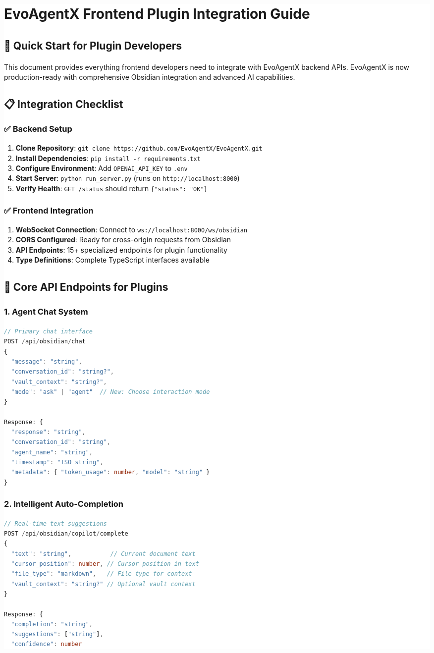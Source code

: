 # EvoAgentX Frontend Plugin Integration Guide

## 🚀 Quick Start for Plugin Developers

This document provides everything frontend developers need to integrate with EvoAgentX backend APIs. EvoAgentX is now production-ready with comprehensive Obsidian integration and advanced AI capabilities.

## 📋 Integration Checklist

### ✅ Backend Setup
1. **Clone Repository**: `git clone https://github.com/EvoAgentX/EvoAgentX.git`
2. **Install Dependencies**: `pip install -r requirements.txt`
3. **Configure Environment**: Add `OPENAI_API_KEY` to `.env`
4. **Start Server**: `python run_server.py` (runs on `http://localhost:8000`)
5. **Verify Health**: `GET /status` should return `{"status": "OK"}`

### ✅ Frontend Integration
1. **WebSocket Connection**: Connect to `ws://localhost:8000/ws/obsidian`
2. **CORS Configured**: Ready for cross-origin requests from Obsidian
3. **API Endpoints**: 15+ specialized endpoints for plugin functionality
4. **Type Definitions**: Complete TypeScript interfaces available

## 🔌 Core API Endpoints for Plugins

### 1. Agent Chat System
```typescript
// Primary chat interface
POST /api/obsidian/chat
{
  "message": "string",
  "conversation_id": "string?",
  "vault_context": "string?",
  "mode": "ask" | "agent"  // New: Choose interaction mode
}

Response: {
  "response": "string",
  "conversation_id": "string",
  "agent_name": "string",
  "timestamp": "ISO string",
  "metadata": { "token_usage": number, "model": "string" }
}
```

### 2. Intelligent Auto-Completion
```typescript
// Real-time text suggestions
POST /api/obsidian/copilot/complete
{
  "text": "string",           // Current document text
  "cursor_position": number, // Cursor position in text
  "file_type": "markdown",   // File type for context
  "vault_context": "string?" // Optional vault context
}

Response: {
  "completion": "string",
  "suggestions": ["string"],
  "confidence": number
```